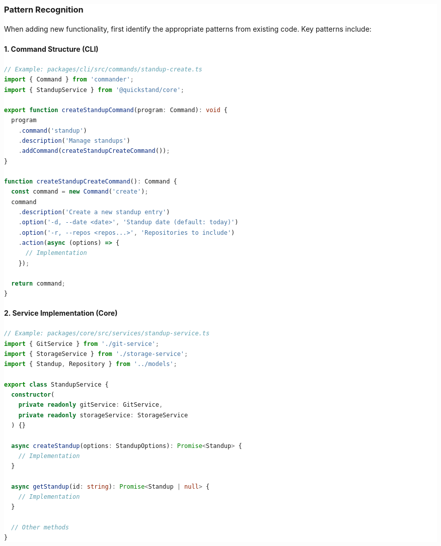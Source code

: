 ### Pattern Recognition

When adding new functionality, first identify the appropriate patterns from existing code. Key patterns include:

#### 1. Command Structure (CLI)

```typescript
// Example: packages/cli/src/commands/standup-create.ts
import { Command } from 'commander';
import { StandupService } from '@quickstand/core';

export function createStandupCommand(program: Command): void {
  program
    .command('standup')
    .description('Manage standups')
    .addCommand(createStandupCreateCommand());
}

function createStandupCreateCommand(): Command {
  const command = new Command('create');
  command
    .description('Create a new standup entry')
    .option('-d, --date <date>', 'Standup date (default: today)')
    .option('-r, --repos <repos...>', 'Repositories to include')
    .action(async (options) => {
      // Implementation
    });
  
  return command;
}
```

#### 2. Service Implementation (Core)

```typescript
// Example: packages/core/src/services/standup-service.ts
import { GitService } from './git-service';
import { StorageService } from './storage-service';
import { Standup, Repository } from '../models';

export class StandupService {
  constructor(
    private readonly gitService: GitService,
    private readonly storageService: StorageService
  ) {}
  
  async createStandup(options: StandupOptions): Promise<Standup> {
    // Implementation
  }
  
  async getStandup(id: string): Promise<Standup | null> {
    // Implementation
  }
  
  // Other methods
}
```
